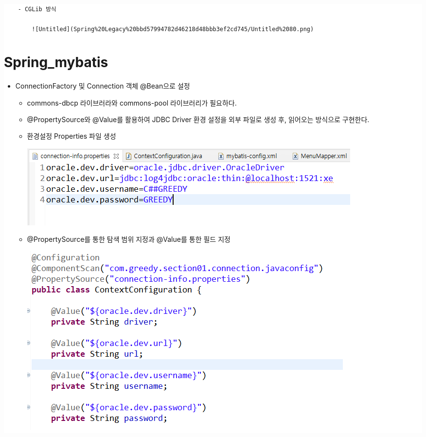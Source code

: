         - CGLib 방식
            
            ![Untitled](Spring%20Legacy%20bbd57994782d46218d48bbb3ef2cd745/Untitled%2080.png)
            

# Spring_mybatis

- ConnectionFactory 및 Connection 객체 @Bean으로 설정
    - commons-dbcp 라이브러라와 commons-pool 라이브러리가 필요하다.
    - @PropertySource와 @Value를 활용하여 JDBC Driver 환경 설정을 외부 파일로 생성 후, 읽어오는 방식으로 구현한다.
    - 환경설정 Properties 파일 생성
        
        ![Untitled](Spring%20Legacy%20bbd57994782d46218d48bbb3ef2cd745/Untitled%2081.png)
        
    - @PropertySource를 통한 탐색 범위 지정과 @Value를 통한 필드 지정
        
        ![Untitled](Spring%20Legacy%20bbd57994782d46218d48bbb3ef2cd745/Untitled%2082.png)
        